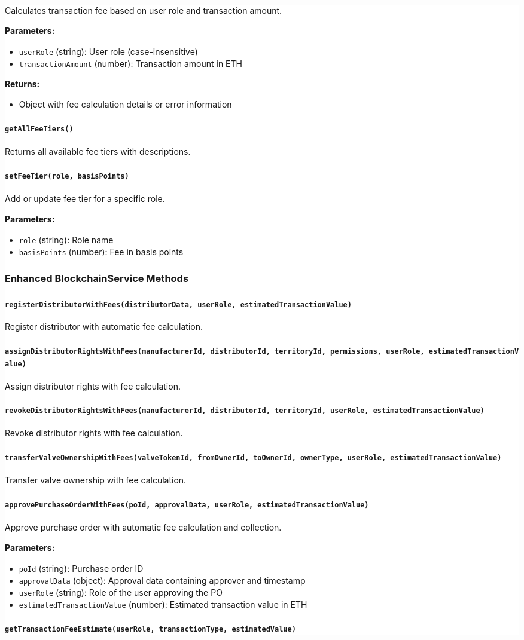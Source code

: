 Calculates transaction fee based on user role and transaction amount.

**Parameters:**
- `userRole` (string): User role (case-insensitive)
- `transactionAmount` (number): Transaction amount in ETH

**Returns:**
- Object with fee calculation details or error information

#### `getAllFeeTiers()`

Returns all available fee tiers with descriptions.

#### `setFeeTier(role, basisPoints)`

Add or update fee tier for a specific role.

**Parameters:**
- `role` (string): Role name
- `basisPoints` (number): Fee in basis points

### Enhanced BlockchainService Methods

#### `registerDistributorWithFees(distributorData, userRole, estimatedTransactionValue)`

Register distributor with automatic fee calculation.

#### `assignDistributorRightsWithFees(manufacturerId, distributorId, territoryId, permissions, userRole, estimatedTransactionValue)`

Assign distributor rights with fee calculation.

#### `revokeDistributorRightsWithFees(manufacturerId, distributorId, territoryId, userRole, estimatedTransactionValue)`

Revoke distributor rights with fee calculation.

#### `transferValveOwnershipWithFees(valveTokenId, fromOwnerId, toOwnerId, ownerType, userRole, estimatedTransactionValue)`

Transfer valve ownership with fee calculation.

#### `approvePurchaseOrderWithFees(poId, approvalData, userRole, estimatedTransactionValue)`

Approve purchase order with automatic fee calculation and collection.

**Parameters:**
- `poId` (string): Purchase order ID
- `approvalData` (object): Approval data containing approver and timestamp
- `userRole` (string): Role of the user approving the PO
- `estimatedTransactionValue` (number): Estimated transaction value in ETH

#### `getTransactionFeeEstimate(userRole, transactionType, estimatedValue)`
